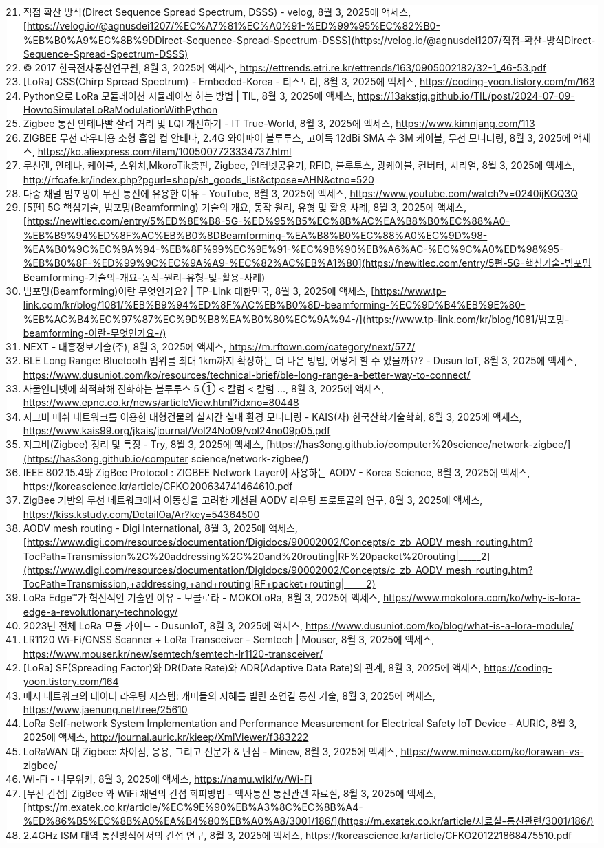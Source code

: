 21. 직접 확산 방식(Direct Sequence Spread Spectrum, DSSS) - velog, 8월 3, 2025에 액세스, [https://velog.io/@agnusdei1207/%EC%A7%81%EC%A0%91-%ED%99%95%EC%82%B0-%EB%B0%A9%EC%8B%9DDirect-Sequence-Spread-Spectrum-DSSS](https://velog.io/@agnusdei1207/직접-확산-방식Direct-Sequence-Spread-Spectrum-DSSS)
22. © 2017 한국전자통신연구원, 8월 3, 2025에 액세스, https://ettrends.etri.re.kr/ettrends/163/0905002182/32-1_46-53.pdf
23. [LoRa] CSS(Chirp Spread Spectrum) - Embeded-Korea - 티스토리, 8월 3, 2025에 액세스, https://coding-yoon.tistory.com/m/163
24. Python으로 LoRa 모듈레이션 시뮬레이션 하는 방법 | TIL, 8월 3, 2025에 액세스, https://13akstjq.github.io/TIL/post/2024-07-09-HowtoSimulateLoRaModulationWithPython
25. Zigbee 통신 안테나빨 살려 거리 및 LQI 개선하기 - IT True-World, 8월 3, 2025에 액세스, https://www.kimnjang.com/113
26. ZIGBEE 무선 라우터용 소형 흡입 컵 안테나, 2.4G 와이파이 블루투스, 고이득 12dBi SMA 수 3M 케이블, 무선 모니터링, 8월 3, 2025에 액세스, https://ko.aliexpress.com/item/1005007723334737.html
27. 무선랜, 안테나, 케이블, 스위치,MkoroTik총판, Zigbee, 인터넷공유기, RFID, 블루투스, 광케이블, 컨버터, 시리얼, 8월 3, 2025에 액세스, http://rfcafe.kr/index.php?pgurl=shop/sh_goods_list&ctpose=AHN&ctno=520
28. 다중 채널 빔포밍이 무선 통신에 유용한 이유 - YouTube, 8월 3, 2025에 액세스, https://www.youtube.com/watch?v=0240ijKGQ3Q
29. [5편] 5G 핵심기술, 빔포밍(Beamforming) 기술의 개요, 동작 원리, 유형 및 활용 사례, 8월 3, 2025에 액세스, [https://newitlec.com/entry/5%ED%8E%B8-5G-%ED%95%B5%EC%8B%AC%EA%B8%B0%EC%88%A0-%EB%B9%94%ED%8F%AC%EB%B0%8DBeamforming-%EA%B8%B0%EC%88%A0%EC%9D%98-%EA%B0%9C%EC%9A%94-%EB%8F%99%EC%9E%91-%EC%9B%90%EB%A6%AC-%EC%9C%A0%ED%98%95-%EB%B0%8F-%ED%99%9C%EC%9A%A9-%EC%82%AC%EB%A1%80](https://newitlec.com/entry/5편-5G-핵심기술-빔포밍Beamforming-기술의-개요-동작-원리-유형-및-활용-사례)
30. 빔포밍(Beamforming)이란 무엇인가요? | TP-Link 대한민국, 8월 3, 2025에 액세스, [https://www.tp-link.com/kr/blog/1081/%EB%B9%94%ED%8F%AC%EB%B0%8D-beamforming-%EC%9D%B4%EB%9E%80-%EB%AC%B4%EC%97%87%EC%9D%B8%EA%B0%80%EC%9A%94-/](https://www.tp-link.com/kr/blog/1081/빔포밍-beamforming-이란-무엇인가요-/)
31. NEXT - 대흥정보기술(주), 8월 3, 2025에 액세스, https://m.rftown.com/category/next/577/
32. BLE Long Range: Bluetooth 범위를 최대 1km까지 확장하는 더 나은 방법, 어떻게 할 수 있을까요? - Dusun IoT, 8월 3, 2025에 액세스, https://www.dusuniot.com/ko/resources/technical-brief/ble-long-range-a-better-way-to-connect/
33. 사물인터넷에 최적화해 진화하는 블루투스 5 ① < 칼럼 < 칼럼 ..., 8월 3, 2025에 액세스, https://www.epnc.co.kr/news/articleView.html?idxno=80448
34. 지그비 메쉬 네트워크를 이용한 대형건물의 실시간 실내 환경 모니터링 - KAIS(사) 한국산학기술학회, 8월 3, 2025에 액세스, https://www.kais99.org/jkais/journal/Vol24No09/vol24no09p05.pdf
35. 지그비(Zigbee) 정리 및 특징 - Try, 8월 3, 2025에 액세스, [https://has3ong.github.io/computer%20science/network-zigbee/](https://has3ong.github.io/computer science/network-zigbee/)
36. IEEE 802.15.4와 ZigBee Protocol : ZIGBEE Network Layer이 사용하는 AODV - Korea Science, 8월 3, 2025에 액세스, https://koreascience.kr/article/CFKO200634741464610.pdf
37. ZigBee 기반의 무선 네트워크에서 이동성을 고려한 개선된 AODV 라우팅 프로토콜의 연구, 8월 3, 2025에 액세스, https://kiss.kstudy.com/DetailOa/Ar?key=54364500
38. AODV mesh routing - Digi International, 8월 3, 2025에 액세스, [https://www.digi.com/resources/documentation/Digidocs/90002002/Concepts/c_zb_AODV_mesh_routing.htm?TocPath=Transmission%2C%20addressing%2C%20and%20routing|RF%20packet%20routing|_____2](https://www.digi.com/resources/documentation/Digidocs/90002002/Concepts/c_zb_AODV_mesh_routing.htm?TocPath=Transmission,+addressing,+and+routing|RF+packet+routing|_____2)
39. LoRa Edge™가 혁신적인 기술인 이유 - 모콜로라 - MOKOLoRa, 8월 3, 2025에 액세스, https://www.mokolora.com/ko/why-is-lora-edge-a-revolutionary-technology/
40. 2023년 전체 LoRa 모듈 가이드 - DusunIoT, 8월 3, 2025에 액세스, https://www.dusuniot.com/ko/blog/what-is-a-lora-module/
41. LR1120 Wi-Fi/GNSS Scanner + LoRa Transceiver - Semtech | Mouser, 8월 3, 2025에 액세스, https://www.mouser.kr/new/semtech/semtech-lr1120-transceiver/
42. [LoRa] SF(Spreading Factor)와 DR(Date Rate)와 ADR(Adaptive Data Rate)의 관계, 8월 3, 2025에 액세스, https://coding-yoon.tistory.com/164
43. 메시 네트워크의 데이터 라우팅 시스템: 개미들의 지혜를 빌린 초연결 통신 기술, 8월 3, 2025에 액세스, https://www.jaenung.net/tree/25610
44. LoRa Self-network System Implementation and Performance Measurement for Electrical Safety IoT Device - AURIC, 8월 3, 2025에 액세스, http://journal.auric.kr/kieep/XmlViewer/f383222
45. LoRaWAN 대 Zigbee: 차이점, 응용, 그리고 전문가 & 단점 - Minew, 8월 3, 2025에 액세스, https://www.minew.com/ko/lorawan-vs-zigbee/
46. Wi-Fi - 나무위키, 8월 3, 2025에 액세스, https://namu.wiki/w/Wi-Fi
47. [무선 간섭] ZigBee 와 WiFi 채널의 간섭 회피방법 - 엑사통신 통신관련 자료실, 8월 3, 2025에 액세스, [https://m.exatek.co.kr/article/%EC%9E%90%EB%A3%8C%EC%8B%A4-%ED%86%B5%EC%8B%A0%EA%B4%80%EB%A0%A8/3001/186/](https://m.exatek.co.kr/article/자료실-통신관련/3001/186/)
48. 2.4GHz ISM 대역 통신방식에서의 간섭 연구, 8월 3, 2025에 액세스, https://koreascience.kr/article/CFKO201221868475510.pdf